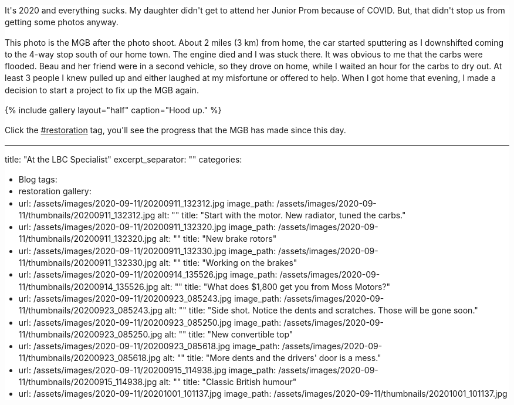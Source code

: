
It's 2020 and everything sucks. My daughter didn't get to attend her Junior Prom because of COVID. But,
that didn't stop us from getting some photos anyway. 



This photo is the MGB after the photo shoot. About 2 miles (3 km) from home, the car started sputtering as
I downshifted coming to the 4-way stop south of our home town. The engine died and I was stuck there. It was
obvious to me that the carbs were flooded. Beau and her friend were in a second vehicle, so they drove on home,
while I waited an hour for the carbs to dry out. At least 3 people I knew pulled up and either laughed at my
misfortune or offered to help. When I got home that evening, I made a decision to start a project to fix up
the MGB again.

{% include gallery layout="half" caption="Hood up." %}

Click the [#restoration](/tags#restoration) tag, you'll see the progress that the MGB has made since this day.

---
title: "At the LBC Specialist"
excerpt_separator: ""
categories:
  - Blog
tags: 
  - restoration
gallery:
  - url: /assets/images/2020-09-11/20200911_132312.jpg
    image_path: /assets/images/2020-09-11/thumbnails/20200911_132312.jpg
    alt: ""
    title: "Start with the motor. New radiator, tuned the carbs."
  - url: /assets/images/2020-09-11/20200911_132320.jpg
    image_path: /assets/images/2020-09-11/thumbnails/20200911_132320.jpg
    alt: ""
    title: "New brake rotors"
  - url: /assets/images/2020-09-11/20200911_132330.jpg
    image_path: /assets/images/2020-09-11/thumbnails/20200911_132330.jpg
    alt: ""
    title: "Working on the brakes"
  - url: /assets/images/2020-09-11/20200914_135526.jpg
    image_path: /assets/images/2020-09-11/thumbnails/20200914_135526.jpg
    alt: ""
    title: "What does $1,800 get you from Moss Motors?"
  - url: /assets/images/2020-09-11/20200923_085243.jpg
    image_path: /assets/images/2020-09-11/thumbnails/20200923_085243.jpg
    alt: ""
    title: "Side shot. Notice the dents and scratches. Those will be gone soon."
  - url: /assets/images/2020-09-11/20200923_085250.jpg
    image_path: /assets/images/2020-09-11/thumbnails/20200923_085250.jpg
    alt: ""
    title: "New convertible top"
  - url: /assets/images/2020-09-11/20200923_085618.jpg
    image_path: /assets/images/2020-09-11/thumbnails/20200923_085618.jpg
    alt: ""
    title: "More dents and the drivers' door is a mess."
  - url: /assets/images/2020-09-11/20200915_114938.jpg
    image_path: /assets/images/2020-09-11/thumbnails/20200915_114938.jpg
    alt: ""
    title: "Classic British humour"
  - url: /assets/images/2020-09-11/20201001_101137.jpg
    image_path: /assets/images/2020-09-11/thumbnails/20201001_101137.jpg
